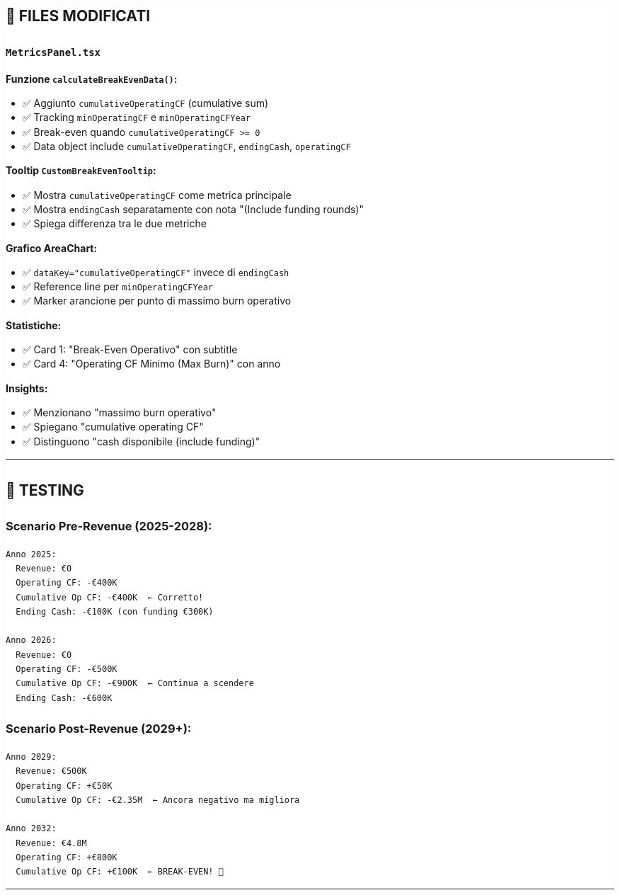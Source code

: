 
## 📝 FILES MODIFICATI

### **`MetricsPanel.tsx`**

**Funzione `calculateBreakEvenData()`:**
- ✅ Aggiunto `cumulativeOperatingCF` (cumulative sum)
- ✅ Tracking `minOperatingCF` e `minOperatingCFYear`
- ✅ Break-even quando `cumulativeOperatingCF >= 0`
- ✅ Data object include `cumulativeOperatingCF`, `endingCash`, `operatingCF`

**Tooltip `CustomBreakEvenTooltip`:**
- ✅ Mostra `cumulativeOperatingCF` come metrica principale
- ✅ Mostra `endingCash` separatamente con nota "(Include funding rounds)"
- ✅ Spiega differenza tra le due metriche

**Grafico AreaChart:**
- ✅ `dataKey="cumulativeOperatingCF"` invece di `endingCash`
- ✅ Reference line per `minOperatingCFYear`
- ✅ Marker arancione per punto di massimo burn operativo

**Statistiche:**
- ✅ Card 1: "Break-Even Operativo" con subtitle
- ✅ Card 4: "Operating CF Minimo (Max Burn)" con anno

**Insights:**
- ✅ Menzionano "massimo burn operativo"
- ✅ Spiegano "cumulative operating CF"
- ✅ Distinguono "cash disponibile (include funding)"

---

## 🧪 TESTING

### **Scenario Pre-Revenue (2025-2028):**
```
Anno 2025:
  Revenue: €0
  Operating CF: -€400K
  Cumulative Op CF: -€400K  ← Corretto!
  Ending Cash: -€100K (con funding €300K)
  
Anno 2026:
  Revenue: €0
  Operating CF: -€500K
  Cumulative Op CF: -€900K  ← Continua a scendere
  Ending Cash: -€600K
```

### **Scenario Post-Revenue (2029+):**
```
Anno 2029:
  Revenue: €500K
  Operating CF: +€50K
  Cumulative Op CF: -€2.35M  ← Ancora negativo ma migliora
  
Anno 2032:
  Revenue: €4.8M
  Operating CF: +€800K
  Cumulative Op CF: +€100K  ← BREAK-EVEN! 🎯
```

---